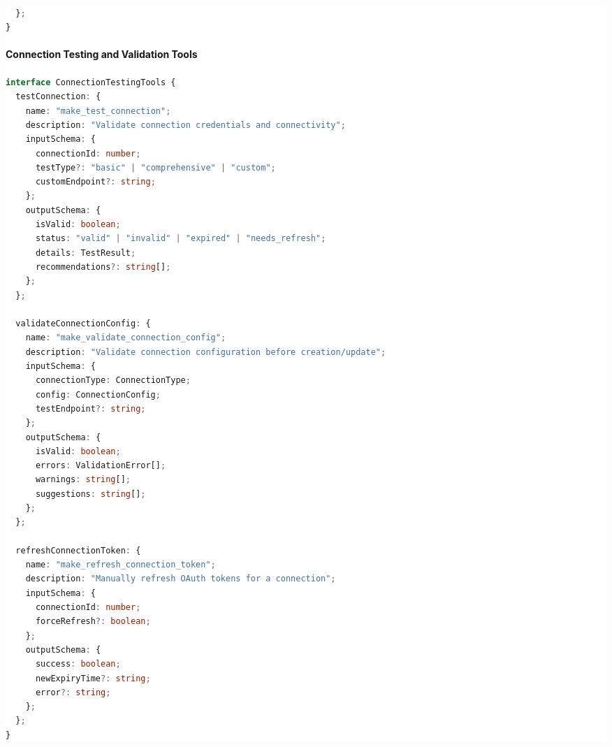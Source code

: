 ```typescript
  };
}
```

#### Connection Testing and Validation Tools

```typescript
interface ConnectionTestingTools {
  testConnection: {
    name: "make_test_connection";
    description: "Validate connection credentials and connectivity";
    inputSchema: {
      connectionId: number;
      testType?: "basic" | "comprehensive" | "custom";
      customEndpoint?: string;
    };
    outputSchema: {
      isValid: boolean;
      status: "valid" | "invalid" | "expired" | "needs_refresh";
      details: TestResult;
      recommendations?: string[];
    };
  };

  validateConnectionConfig: {
    name: "make_validate_connection_config";
    description: "Validate connection configuration before creation/update";
    inputSchema: {
      connectionType: ConnectionType;
      config: ConnectionConfig;
      testEndpoint?: string;
    };
    outputSchema: {
      isValid: boolean;
      errors: ValidationError[];
      warnings: string[];
      suggestions: string[];
    };
  };

  refreshConnectionToken: {
    name: "make_refresh_connection_token";
    description: "Manually refresh OAuth tokens for a connection";
    inputSchema: {
      connectionId: number;
      forceRefresh?: boolean;
    };
    outputSchema: {
      success: boolean;
      newExpiryTime?: string;
      error?: string;
    };
  };
}
```

